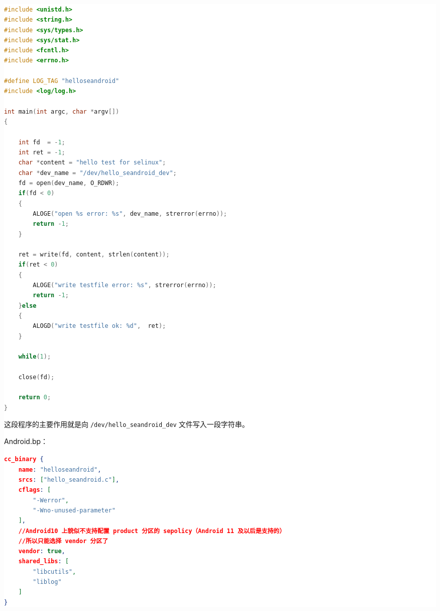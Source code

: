 ```c
#include <unistd.h>
#include <string.h>
#include <sys/types.h>
#include <sys/stat.h>
#include <fcntl.h>
#include <errno.h>

#define LOG_TAG "helloseandroid"
#include <log/log.h>

int main(int argc, char *argv[])
{
	
	int fd  = -1;
	int ret = -1;
	char *content = "hello test for selinux";
	char *dev_name = "/dev/hello_seandroid_dev";
	fd = open(dev_name, O_RDWR);
	if(fd < 0)
	{
		ALOGE("open %s error: %s", dev_name, strerror(errno));
		return -1;
	}

	ret = write(fd, content, strlen(content));	
	if(ret < 0)
	{
		ALOGE("write testfile error: %s", strerror(errno));
		return -1;
	}else
	{
		ALOGD("write testfile ok: %d",  ret);
	}
	
	while(1);

	close(fd);

	return 0;
}
```

这段程序的主要作用就是向 `/dev/hello_seandroid_dev` 文件写入一段字符串。

Android.bp：

```json
cc_binary {                 
    name: "helloseandroid",         
    srcs: ["hello_seandroid.c"],    
    cflags: [
        "-Werror",
        "-Wno-unused-parameter"
    ],    
	//Android10 上貌似不支持配置 product 分区的 sepolicy（Android 11 及以后是支持的）
	//所以只能选择 vendor 分区了
    vendor: true,
    shared_libs: [
        "libcutils",
        "liblog"
    ]
}
```
